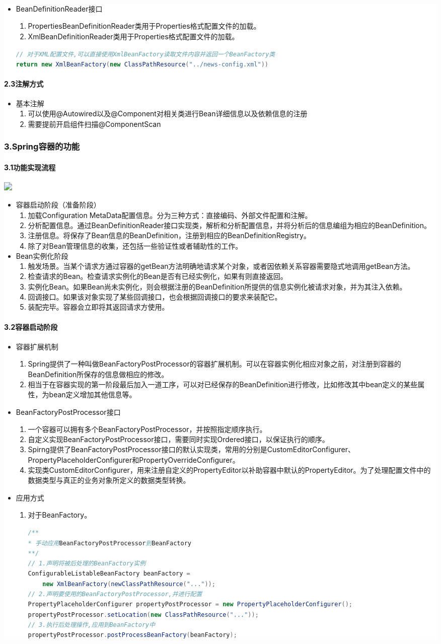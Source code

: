 - BeanDefinitionReader接口

  1. PropertiesBeanDefinitionReader类用于Properties格式配置文件的加载。
  2. XmlBeanDefinitionReader类用于Properties格式配置文件的加载。

  ```java
  // 对于XML配置文件,可以直接使用XmlBeanFactory读取文件内容并返回一个BeanFactory类
  return new XmlBeanFactory(new ClassPathResource("../news-config.xml"))
  ```

#### 2.3注解方式

- 基本注解
  1. 可以使用@Autowired以及@Component对相关类进行Bean详细信息以及依赖信息的注册
  2. 需要提前开启组件扫描@ComponentScan

### 3.Spring容器的功能

#### 3.1功能实现流程

![](https://javanote.oss-cn-shenzhen.aliyuncs.com/4_Spring容器的功能.png)

- 容器启动阶段（准备阶段）
  1. 加载Configuration MetaData配置信息。分为三种方式：直接编码、外部文件配置和注解。
  2. 分析配置信息。通过BeanDefinitionReader接口实现类，解析和分析配置信息，并将分析后的信息编组为相应的BeanDefinition。
  3. 注册信息。将保存了Bean信息的BeanDefinition，注册到相应的BeanDefinitionRegistry。
  4. 除了对Bean管理信息的收集，还包括一些验证性或者辅助性的工作。
- Bean实例化阶段
  1. 触发场景。当某个请求方通过容器的getBean方法明确地请求某个对象，或者因依赖关系容器需要隐式地调用getBean方法。
  2. 检查请求的Bean。检查请求实例化的Bean是否有已经实例化，如果有则直接返回。
  3. 实例化Bean。如果Bean尚未实例化，则会根据注册的BeanDefinition所提供的信息实例化被请求对象，并为其注入依赖。
  4. 回调接口。如果该对象实现了某些回调接口，也会根据回调接口的要求来装配它。
  5. 装配完毕。容器会立即将其返回请求方使用。

#### 3.2容器启动阶段

- 容器扩展机制

  1. Spring提供了一种叫做BeanFactoryPostProcessor的容器扩展机制。可以在容器实例化相应对象之前，对注册到容器的BeanDefinition所保存的信息做相应的修改。
  2. 相当于在容器实现的第一阶段最后加入一道工序，可以对已经保存的BeanDefinition进行修改，比如修改其中bean定义的某些属性，为bean定义增加其他信息等。

- BeanFactoryPostProcessor接口

  1. 一个容器可以拥有多个BeanFactoryPostProcessor，并按照指定顺序执行。
  2. 自定义实现BeanFactoryPostProcessor接口，需要同时实现Ordered接口，以保证执行的顺序。
  3. Spirng提供了BeanFactoryPostProcessor接口的默认实现类，常用的分别是CustomEditorConfigurer、PropertyPlaceholderConfigurer和PropertyOverrideConfigurer。
  4. 实现类CustomEditorConfigurer，用来注册自定义的PropertyEditor以补助容器中默认的PropertyEditor。为了处理配置文件中的数据类型与真正的业务对象所定义的数据类型转换。

- 应用方式

  1. 对于BeanFactory。

     ```java
     /**
     * 手动应用BeanFactoryPostProcessor到BeanFactory
     **/
     // 1.声明将被后处理的BeanFactory实例
     ConfigurableListableBeanFactory beanFactory = 
         new XmlBeanFactory(newClassPathResource("..."));
     // 2.声明要使用的BeanFactoryPostProcessor,并进行配置
     PropertyPlaceholderConfigurer propertyPostProcessor = new PropertyPlaceholderConfigurer();
     propertyPostProcessor.setLocation(new ClassPathResource("..."));
     // 3.执行后处理操作,应用到BeanFactory中
     propertyPostProcessor.postProcessBeanFactory(beanFactory);
     ```
